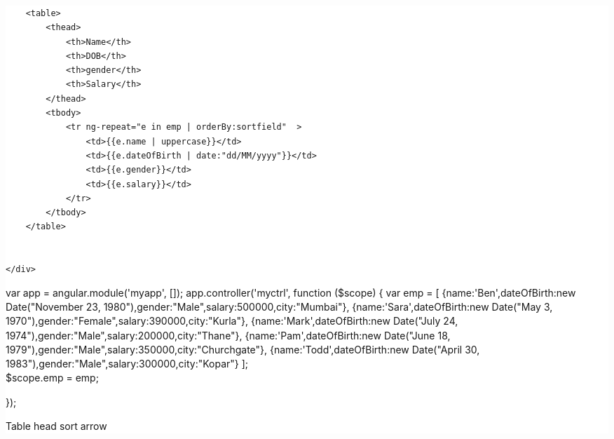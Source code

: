        <table>
            <thead>
                <th>Name</th>
                <th>DOB</th>
                <th>gender</th>
                <th>Salary</th>
            </thead>
            <tbody>
                <tr ng-repeat="e in emp | orderBy:sortfield"  >
                    <td>{{e.name | uppercase}}</td>
                    <td>{{e.dateOfBirth | date:"dd/MM/yyyy"}}</td>
                    <td>{{e.gender}}</td>
                    <td>{{e.salary}}</td>
                </tr>
            </tbody>
        </table>

        
    </div>
    
</body>
</html>

var app = angular.module('myapp', []);
app.controller('myctrl', function ($scope) {
    var emp = [
        {name:'Ben',dateOfBirth:new Date("November 23, 1980"),gender:"Male",salary:500000,city:"Mumbai"},
        {name:'Sara',dateOfBirth:new Date("May 3, 1970"),gender:"Female",salary:390000,city:"Kurla"},
        {name:'Mark',dateOfBirth:new Date("July 24, 1974"),gender:"Male",salary:200000,city:"Thane"},
        {name:'Pam',dateOfBirth:new Date("June 18, 1979"),gender:"Male",salary:350000,city:"Churchgate"},
        {name:'Todd',dateOfBirth:new Date("April 30, 1983"),gender:"Male",salary:300000,city:"Kopar"}
        ];    
    $scope.emp = emp;

 });


Table head sort arrow 
<!DOCTYPE html>
<html lang="en">
<head>
    <meta charset="UTF-8">
    <meta http-equiv="X-UA-Compatible" content="IE=edge">
    <meta name="viewport" content="width=device-width, initial-scale=1.0">
    <title>Document</title>
    <script src="angular.min.js"></script>
    <script src="script.js"></script>
</head>
<style>
    .up-arrow{
        
        height:0px;
        width:0px;
        border-left:5px solid transparent;  
        border-right:5px solid transparent;  
        border-bottom:10px solid black;  
